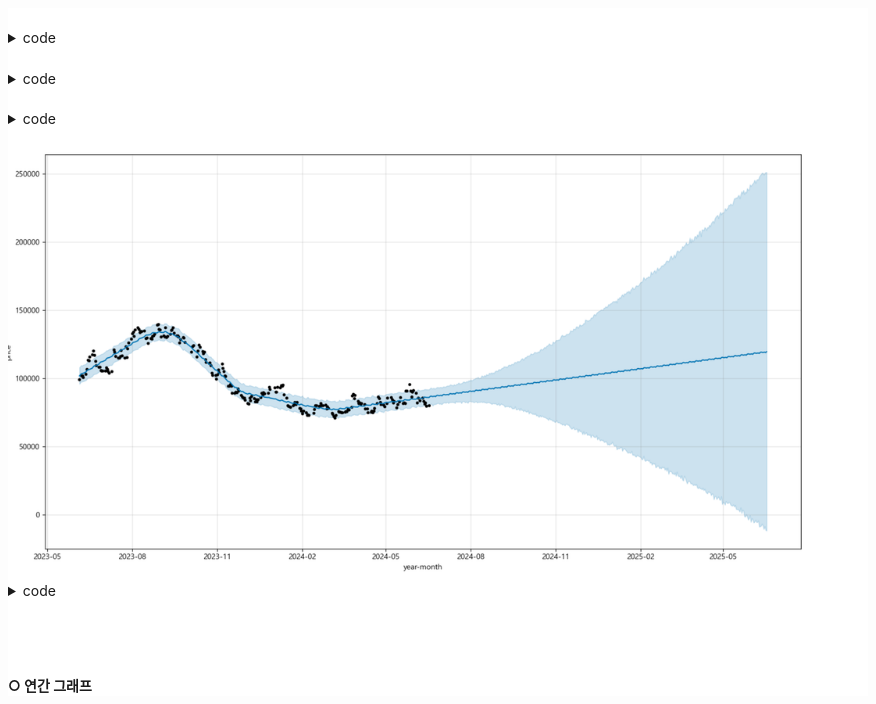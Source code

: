 
<br>

<details><summary>code</summary></details>

<br>

<details><summary>code</summary></details>

<br>

<details><summary>code</summary></details>

<br>

<img src='./images/m08.png' width=800px>

<br>

<details><summary>code</summary></details>


<br></br>

#### ○ 연간 그래프